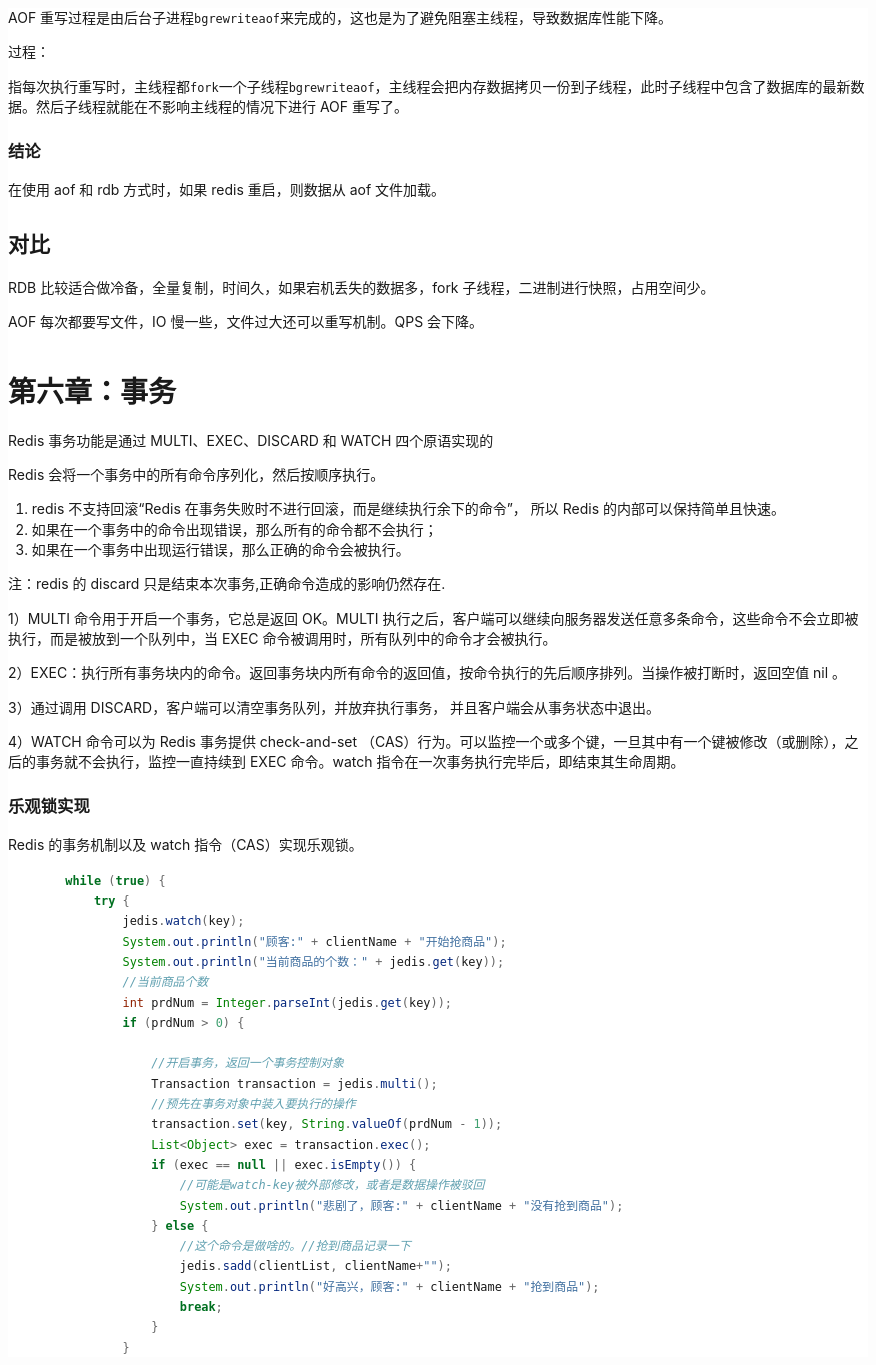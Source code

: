 AOF 重写过程是由后台子进程`bgrewriteaof`来完成的，这也是为了避免阻塞主线程，导致数据库性能下降。

过程：

指每次执行重写时，主线程都`fork`一个子线程`bgrewriteaof`，主线程会把内存数据拷贝一份到子线程，此时子线程中包含了数据库的最新数据。然后子线程就能在不影响主线程的情况下进行 AOF 重写了。

### 结论

在使用 aof 和 rdb 方式时，如果 redis 重启，则数据从 aof 文件加载。

## 对比

RDB 比较适合做冷备，全量复制，时间久，如果宕机丢失的数据多，fork 子线程，二进制进行快照，占用空间少。

AOF 每次都要写文件，IO 慢一些，文件过大还可以重写机制。QPS 会下降。

# 第六章：事务

Redis 事务功能是通过 MULTI、EXEC、DISCARD 和 WATCH 四个原语实现的

Redis 会将一个事务中的所有命令序列化，然后按顺序执行。

1. redis 不支持回滚“Redis 在事务失败时不进行回滚，而是继续执行余下的命令”， 所以 Redis 的内部可以保持简单且快速。
2. 如果在一个事务中的命令出现错误，那么所有的命令都不会执行；
3. 如果在一个事务中出现运行错误，那么正确的命令会被执行。

注：redis 的 discard 只是结束本次事务,正确命令造成的影响仍然存在.

1）MULTI 命令用于开启一个事务，它总是返回 OK。MULTI 执行之后，客户端可以继续向服务器发送任意多条命令，这些命令不会立即被执行，而是被放到一个队列中，当 EXEC 命令被调用时，所有队列中的命令才会被执行。

2）EXEC：执行所有事务块内的命令。返回事务块内所有命令的返回值，按命令执行的先后顺序排列。当操作被打断时，返回空值 nil 。

3）通过调用 DISCARD，客户端可以清空事务队列，并放弃执行事务， 并且客户端会从事务状态中退出。

4）WATCH 命令可以为 Redis 事务提供 check-and-set （CAS）行为。可以监控一个或多个键，一旦其中有一个键被修改（或删除），之后的事务就不会执行，监控一直持续到 EXEC 命令。watch 指令在一次事务执行完毕后，即结束其生命周期。

### 乐观锁实现

Redis 的事务机制以及 watch 指令（CAS）实现乐观锁。

```java
		while (true) {
            try {
                jedis.watch(key);
                System.out.println("顾客:" + clientName + "开始抢商品");
                System.out.println("当前商品的个数：" + jedis.get(key));
                //当前商品个数
                int prdNum = Integer.parseInt(jedis.get(key));
                if (prdNum > 0) {

                    //开启事务，返回一个事务控制对象
                    Transaction transaction = jedis.multi();
                    //预先在事务对象中装入要执行的操作
                    transaction.set(key, String.valueOf(prdNum - 1));
                    List<Object> exec = transaction.exec();
                    if (exec == null || exec.isEmpty()) {
                        //可能是watch-key被外部修改，或者是数据操作被驳回
                        System.out.println("悲剧了，顾客:" + clientName + "没有抢到商品");
                    } else {
                        //这个命令是做啥的。//抢到商品记录一下
                        jedis.sadd(clientList, clientName+"");
                        System.out.println("好高兴，顾客:" + clientName + "抢到商品");
                        break;
                    }
                }
```